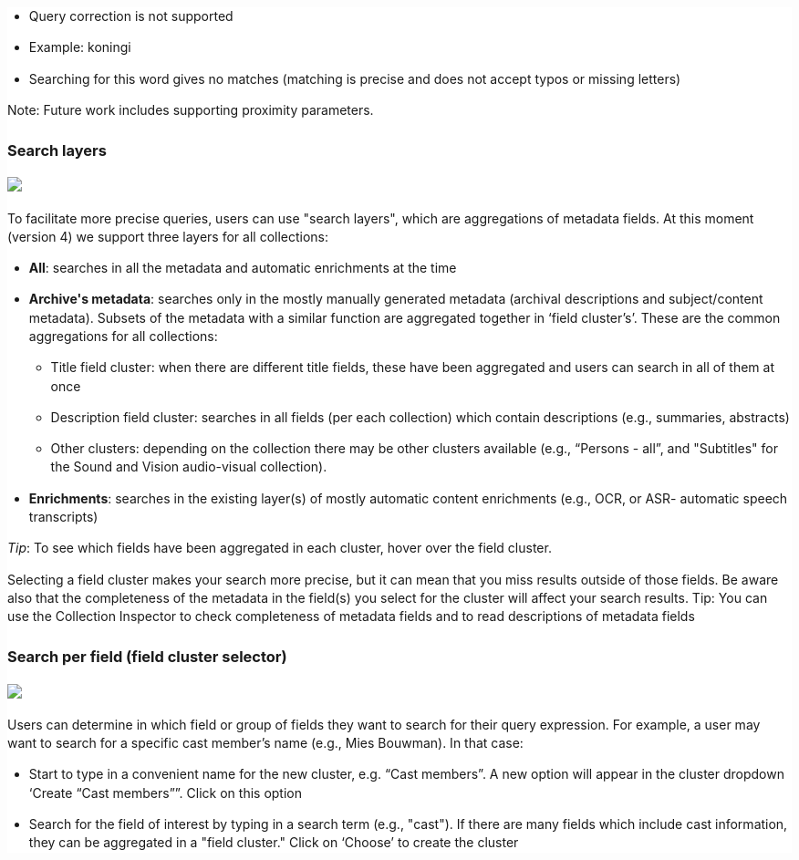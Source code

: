 * Query correction is not supported

* Example: koningi

* Searching for this word gives no matches (matching is precise and does not accept typos or missing letters)

Note: Future work includes supporting proximity parameters.

### <a name="search-layers"></a> Search layers

![](/uploads/search-layers.png)

To facilitate more precise queries, users can use "search layers", which are aggregations of metadata fields. At this moment (version 4) we support three layers for all collections:

* **All**: searches in all the metadata and automatic enrichments at the time

* **Archive's metadata**: searches only in the mostly manually generated metadata (archival descriptions and subject/content metadata). Subsets of the metadata with a similar function are aggregated together in ‘field cluster’s’. These are the common aggregations for all collections:

  * Title field cluster: when there are different title fields, these have been aggregated and users can search in all of them at once

  * Description field cluster: searches in all fields (per each collection) which contain descriptions (e.g., summaries, abstracts)

  * Other clusters: depending on the collection there may be other clusters available (e.g., “Persons - all”, and "Subtitles" for the Sound and Vision audio-visual collection).

* **Enrichments**: searches in the existing layer(s) of mostly automatic content enrichments (e.g., OCR, or ASR- automatic speech transcripts)

*Tip*: To see which fields have been aggregated in each cluster, hover over the field cluster.

Selecting a field cluster makes your search more precise, but it can mean that you miss results outside of those fields. Be aware also that the completeness of the metadata in the field(s) you select for the cluster will affect your search results.
Tip: You can use the Collection Inspector to check completeness of metadata fields and to read descriptions of metadata fields

### <a name="field-cluster"></a> Search per field (field cluster selector)

![](/uploads/search-field-clusters.png)

Users can determine in which field or group of fields they want to search for their query expression. For example, a user may want to search for a specific cast member’s name (e.g., Mies Bouwman). In that case:

* Start to type in a convenient name for the new cluster, e.g. “Cast members”. A new option will appear in the cluster dropdown ‘Create “Cast members””. Click on this option

* Search for the field of interest by typing in a search term (e.g., "cast"). If there are many fields which include cast information, they can be aggregated in a "field cluster." Click on ‘Choose’ to create the cluster
